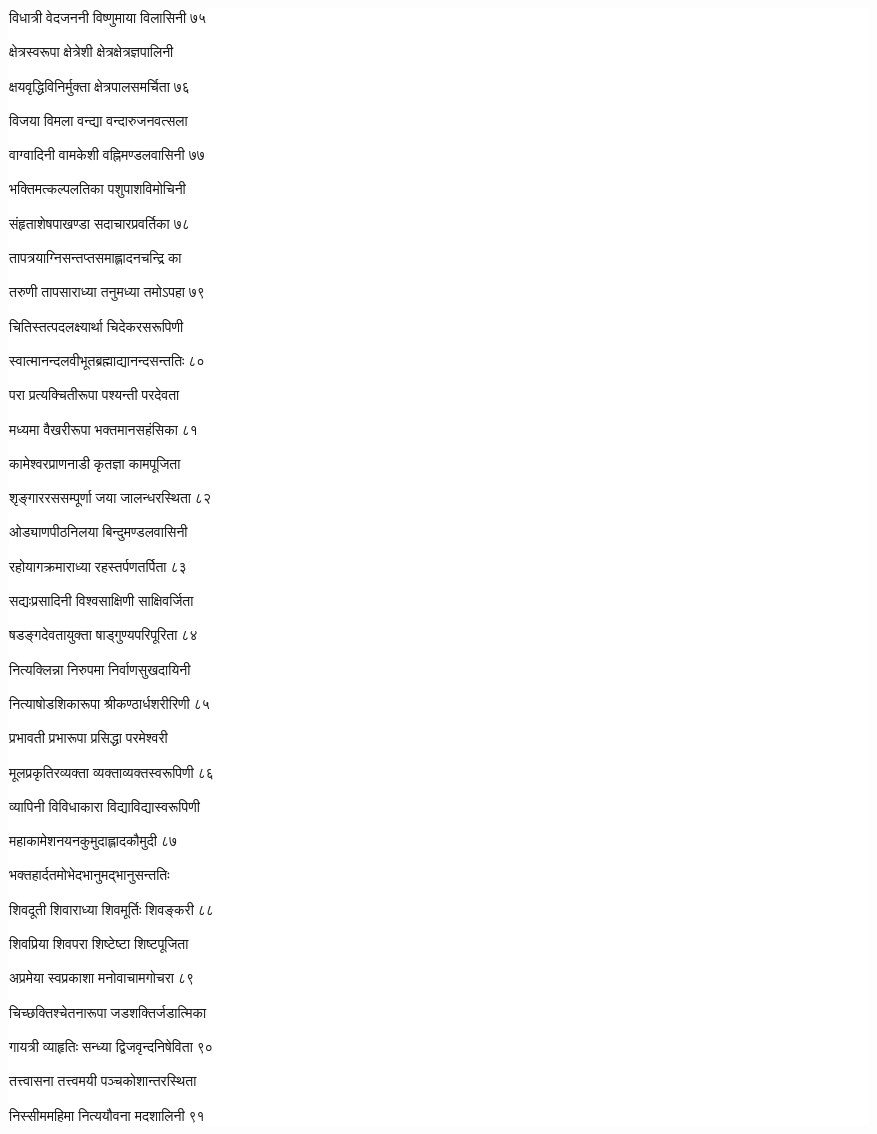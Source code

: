 विधात्री वेदजननी विष्णुमाया विलासिनी ७५

क्षेत्रस्वरूपा क्षेत्रेशी क्षेत्रक्षेत्रज्ञपालिनी

क्षयवृद्धिविनिर्मुक्ता क्षेत्रपालसमर्चिता ७६

विजया विमला वन्द्या वन्दारुजनवत्सला

वाग्वादिनी वामकेशी वह्निमण्डलवासिनी ७७

भक्तिमत्कल्पलतिका पशुपाशविमोचिनी

संहृताशेषपाखण्डा सदाचारप्रवर्तिका ७८

तापत्रयाग्निसन्तप्तसमाह्लादनचन्द्रि का

तरुणी तापसाराध्या तनुमध्या तमोऽपहा ७९

चितिस्तत्पदलक्ष्यार्था चिदेकरसरूपिणी

स्वात्मानन्दलवीभूतब्रह्माद्यानन्दसन्ततिः ८०

परा प्रत्यक्चितीरूपा पश्यन्ती परदेवता

मध्यमा वैखरीरूपा भक्तमानसहंसिका ८१

कामेश्वरप्राणनाडी कृतज्ञा कामपूजिता

शृङ्गाररससम्पूर्णा जया जालन्धरस्थिता ८२

ओड्याणपीठनिलया बिन्दुमण्डलवासिनी

रहोयागक्रमाराध्या रहस्तर्पणतर्पिता ८३

सद्यःप्रसादिनी विश्वसाक्षिणी साक्षिवर्जिता

षडङ्गदेवतायुक्ता षाड्गुण्यपरिपूरिता ८४

नित्यक्लिन्ना निरुपमा निर्वाणसुखदायिनी

नित्याषोडशिकारूपा श्रीकण्ठार्धशरीरिणी ८५

प्रभावती प्रभारूपा प्रसिद्धा परमेश्वरी

मूलप्रकृतिरव्यक्ता व्यक्ताव्यक्तस्वरूपिणी ८६

व्यापिनी विविधाकारा विद्याविद्यास्वरूपिणी

महाकामेशनयनकुमुदाह्लादकौमुदी ८७

भक्तहार्दतमोभेदभानुमद्भानुसन्ततिः

शिवदूती शिवाराध्या शिवमूर्तिः शिवङ्करी ८८

शिवप्रिया शिवपरा शिष्टेष्टा शिष्टपूजिता

अप्रमेया स्वप्रकाशा मनोवाचामगोचरा ८९

चिच्छक्तिश्चेतनारूपा जडशक्तिर्जडात्मिका

गायत्री व्याहृतिः सन्ध्या द्विजवृन्दनिषेविता ९०

तत्त्वासना तत्त्वमयी पञ्चकोशान्तरस्थिता

निस्सीममहिमा नित्ययौवना मदशालिनी ९१
